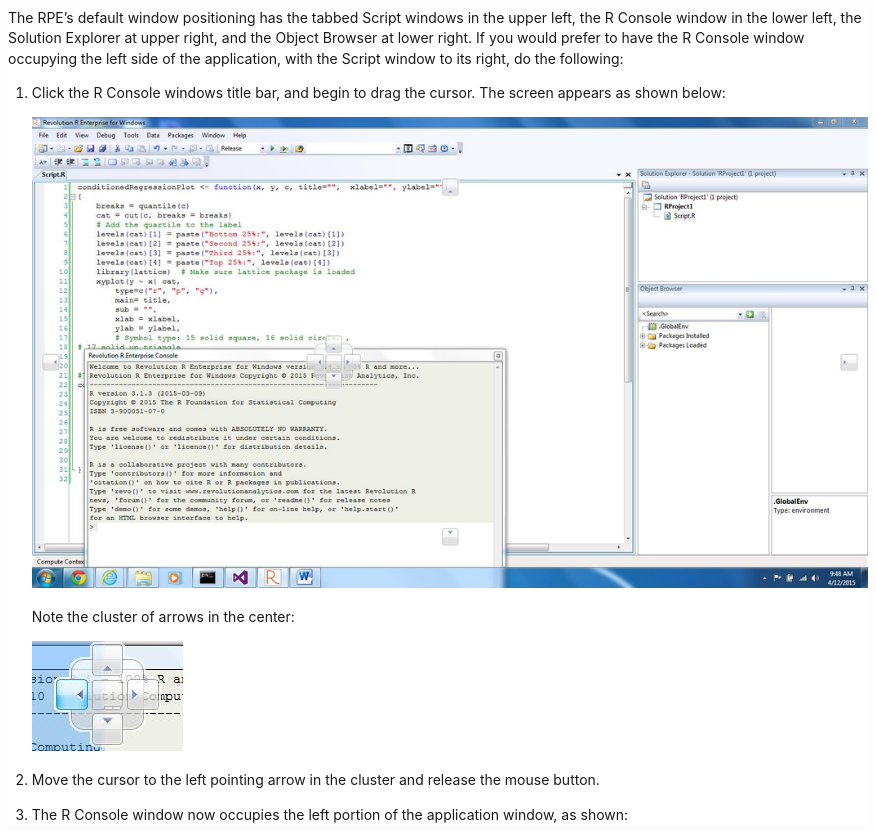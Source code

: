 The RPE’s default window positioning has the tabbed Script windows in the upper left, the R Console window in the lower left, the Solution Explorer at upper right, and the Object Browser at lower right. If you would prefer to have the R Console window occupying the left side of the application, with the Script window to its right, do the following:

1.	Click the R Console windows title bar, and begin to drag the cursor. The screen appears as shown below:

	![R Console Window](media/RevoRPE_Users_Guide/r_console_window.jpg)

	Note the cluster of arrows in the center:

	![Cluster of Arrows](media/RevoRPE_Users_Guide/cluster_of_arrows.jpg)

2.	Move the cursor to the left pointing arrow in the cluster and release the mouse button.

3.	The R Console window now occupies the left portion of the application window, as shown:
